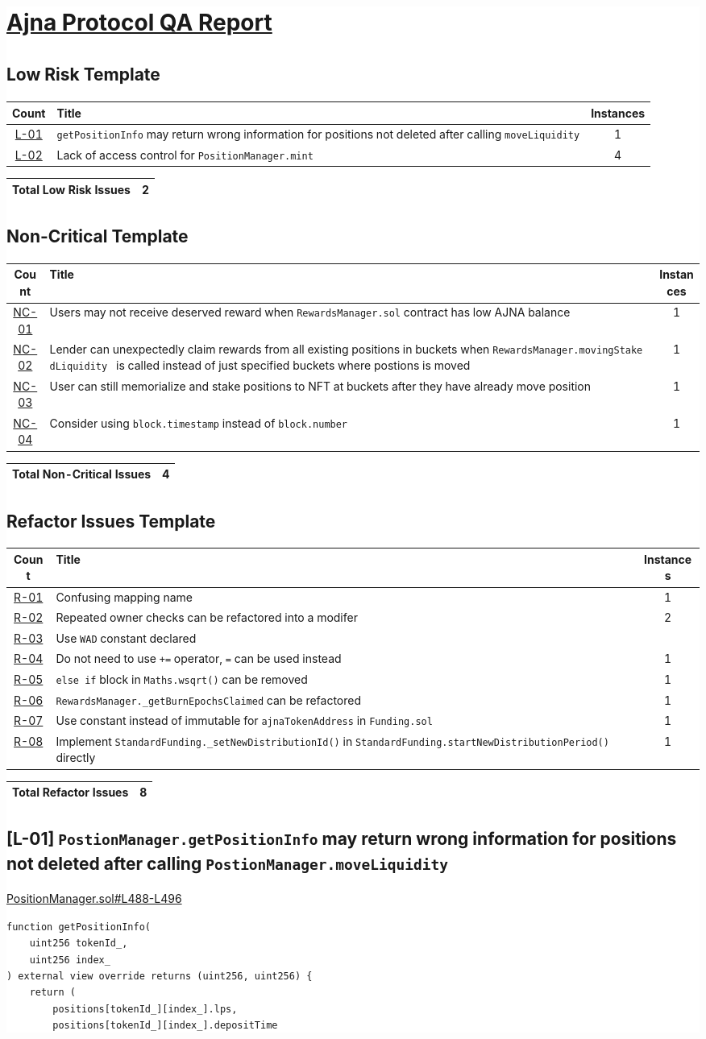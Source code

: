 # [Ajna Protocol QA Report](https://code4rena.com/reports/2023-05-ajna#low-risk-and-non-critical-issues)

## Low Risk Template
| Count | Title | Instances |
|:--:|:-------|:--:|
| [L-01](#l-01-postionmanagergetpositioninfo-may-return-wrong-information-for-positions-not-deleted-after-calling-postionmanagermoveliquidity) | `getPositionInfo` may return wrong information for positions not deleted after calling `moveLiquidity` | 1 |
| [L-02](#l-02-lack-of-access-control-for-positionmanagermint) | Lack of access control for `PositionManager.mint` | 4 |

| Total Low Risk Issues | 2 |
|:--:|:--:|

## Non-Critical Template
| Count | Title | Instances |
|:--:|:-------|:--:|
| [NC-01](#nc-01-users-may-not-receive-deserved-reward-when-rewardsmanagersol-contract-has-low-ajna-balance) | Users may not receive deserved reward when `RewardsManager.sol` contract has low AJNA balance | 1 |
| [NC-02](#nc-02-lender-can-unexpectedly-claim-rewards-from-all-existing-positions-in-buckets-when-rewardsmanagermovingstakedliquidity-is-called-instead-of-just-specified-buckets-where-postions-is-moved) | Lender can unexpectedly claim rewards from all existing positions in buckets when `RewardsManager.movingStakedLiquidity ` is called instead of just specified buckets where postions is moved | 1 |
| [NC-03](#nc-03-user-can-still-memorialize-and-stake-positions-to-nft-at-buckets-after-they-have-already-move-position) | User can still memorialize and stake positions to NFT at buckets after they have already move position | 1 |
| [NC-04](#nc-04-consider-using-blocktimestamp-instead-of-blocknumber) | Consider using `block.timestamp` instead of `block.number` | 1 |

| Total Non-Critical Issues | 4 |
|:--:|:--:|

## Refactor Issues Template
| Count | Title | Instances |
|:--:|:-------|:--:|
| [R-01](#r-01-confusing-mapping-name) | Confusing mapping name | 1 |
| [R-02](#r-02-repeated-owner-checks-can-be-refactored-into-a-modifer) | Repeated owner checks can be refactored into a modifer | 2 |
| [R-03](#r-03-use-wad-constant-declared) | Use `WAD` constant declared |  |
| [R-04](#r-04-do-not-need-to-use--operator--can-be-used-instead) | Do not need to use `+=` operator, `=` can be used instead | 1 |
| [R-05](#r-05-else-if-block-in-mathswsqrt-can-be-removed) | `else if` block in `Maths.wsqrt()` can be removed | 1 |
| [R-06](#r-06-rewardsmanager_getburnepochsclaimed-can-be-refactored) | `RewardsManager._getBurnEpochsClaimed` can be refactored | 1 |
| [R-07](#r-07-use-constant-instead-of-immutable-for-ajnatokenaddress-in-fundingsol) | Use constant instead of immutable for `ajnaTokenAddress` in `Funding.sol` | 1 |
| [R-08](#r-08-implement-standardfunding_setnewdistributionid-in-standardfundingstartnewdistributionperiod-directly) | Implement `StandardFunding._setNewDistributionId()` in `StandardFunding.startNewDistributionPeriod()` directly | 1 |

| Total Refactor Issues | 8 |
|:--:|:--:|


## [L-01] `PostionManager.getPositionInfo` may return wrong information for positions not deleted after calling `PostionManager.moveLiquidity`
[PositionManager.sol#L488-L496](https://github.com/code-423n4/2023-05-ajna/blob/main/ajna-core/src/PositionManager.sol#L488-L496)
```solidity
function getPositionInfo(
    uint256 tokenId_,
    uint256 index_
) external view override returns (uint256, uint256) {
    return (
        positions[tokenId_][index_].lps,
        positions[tokenId_][index_].depositTime
```